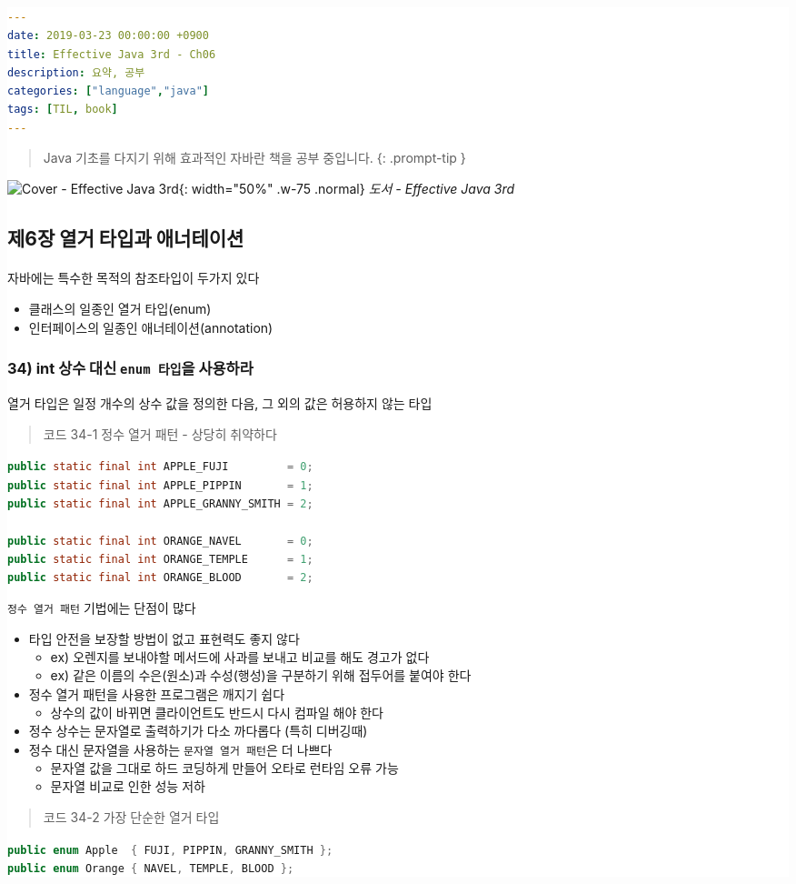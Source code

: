 ```yaml
---
date: 2019-03-23 00:00:00 +0900
title: Effective Java 3rd - Ch06
description: 요약, 공부
categories: ["language","java"]
tags: [TIL, book]
---
```


> Java 기초를 다지기 위해 효과적인 자바란 책을 공부 중입니다.
{: .prompt-tip }

![Cover - Effective Java 3rd](http://image.yes24.com/goods/65551284/800x0){: width="50%" .w-75 .normal}
_도서 - Effective Java 3rd_

## 제6장 열거 타입과 애너테이션

자바에는 특수한 목적의 참조타입이 두가지 있다

- 클래스의 일종인 열거 타입(enum)
- 인터페이스의 일종인 애너테이션(annotation)

### 34) int 상수 대신 `enum 타입`을 사용하라 <a id="item34" />

열거 타입은 일정 개수의 상수 값을 정의한 다음, 그 외의 값은 허용하지 않는 타입

> 코드 34-1 정수 열거 패턴 - 상당히 취약하다

```java
public static final int APPLE_FUJI         = 0;
public static final int APPLE_PIPPIN       = 1;
public static final int APPLE_GRANNY_SMITH = 2;

public static final int ORANGE_NAVEL       = 0;
public static final int ORANGE_TEMPLE      = 1;
public static final int ORANGE_BLOOD       = 2;
```

`정수 열거 패턴` 기법에는 단점이 많다

- 타입 안전을 보장할 방법이 없고 표현력도 좋지 않다
  - ex) 오렌지를 보내야할 메서드에 사과를 보내고 비교를 해도 경고가 없다
  - ex) 같은 이름의 수은(원소)과 수성(행성)을 구분하기 위해 접두어를 붙여야 한다
- 정수 열거 패턴을 사용한 프로그램은 깨지기 쉽다
  - 상수의 값이 바뀌면 클라이언트도 반드시 다시 컴파일 해야 한다
- 정수 상수는 문자열로 출력하기가 다소 까다롭다 (특히 디버깅때)
- 정수 대신 문자열을 사용하는 `문자열 열거 패턴`은 더 나쁘다
  - 문자열 값을 그대로 하드 코딩하게 만들어 오타로 런타임 오류 가능
  - 문자열 비교로 인한 성능 저하

> 코드 34-2 가장 단순한 열거 타입

```java
public enum Apple  { FUJI, PIPPIN, GRANNY_SMITH };
public enum Orange { NAVEL, TEMPLE, BLOOD };
```
